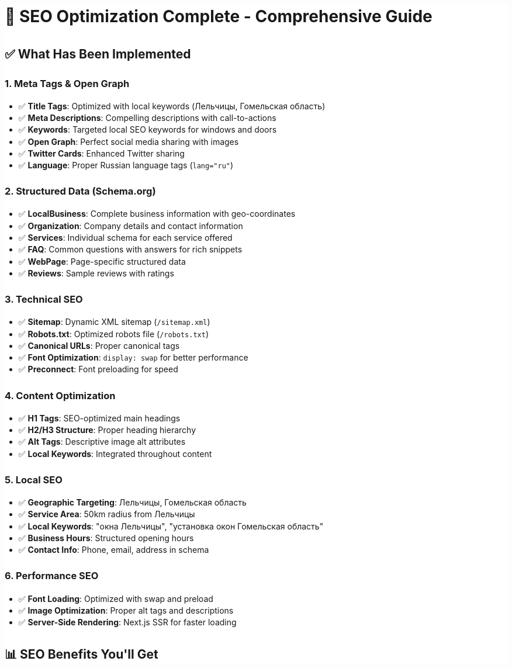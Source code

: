 # 🚀 SEO Optimization Complete - Comprehensive Guide

## ✅ What Has Been Implemented

### 1. **Meta Tags & Open Graph** 
- ✅ **Title Tags**: Optimized with local keywords (Лельчицы, Гомельская область)
- ✅ **Meta Descriptions**: Compelling descriptions with call-to-actions
- ✅ **Keywords**: Targeted local SEO keywords for windows and doors
- ✅ **Open Graph**: Perfect social media sharing with images
- ✅ **Twitter Cards**: Enhanced Twitter sharing
- ✅ **Language**: Proper Russian language tags (`lang="ru"`)

### 2. **Structured Data (Schema.org)**
- ✅ **LocalBusiness**: Complete business information with geo-coordinates
- ✅ **Organization**: Company details and contact information  
- ✅ **Services**: Individual schema for each service offered
- ✅ **FAQ**: Common questions with answers for rich snippets
- ✅ **WebPage**: Page-specific structured data
- ✅ **Reviews**: Sample reviews with ratings

### 3. **Technical SEO**
- ✅ **Sitemap**: Dynamic XML sitemap (`/sitemap.xml`)
- ✅ **Robots.txt**: Optimized robots file (`/robots.txt`)
- ✅ **Canonical URLs**: Proper canonical tags
- ✅ **Font Optimization**: `display: swap` for better performance
- ✅ **Preconnect**: Font preloading for speed

### 4. **Content Optimization**
- ✅ **H1 Tags**: SEO-optimized main headings
- ✅ **H2/H3 Structure**: Proper heading hierarchy
- ✅ **Alt Tags**: Descriptive image alt attributes
- ✅ **Local Keywords**: Integrated throughout content

### 5. **Local SEO**
- ✅ **Geographic Targeting**: Лельчицы, Гомельская область
- ✅ **Service Area**: 50km radius from Лельчицы
- ✅ **Local Keywords**: "окна Лельчицы", "установка окон Гомельская область"
- ✅ **Business Hours**: Structured opening hours
- ✅ **Contact Info**: Phone, email, address in schema

### 6. **Performance SEO**
- ✅ **Font Loading**: Optimized with swap and preload
- ✅ **Image Optimization**: Proper alt tags and descriptions
- ✅ **Server-Side Rendering**: Next.js SSR for faster loading

## 📊 SEO Benefits You'll Get
